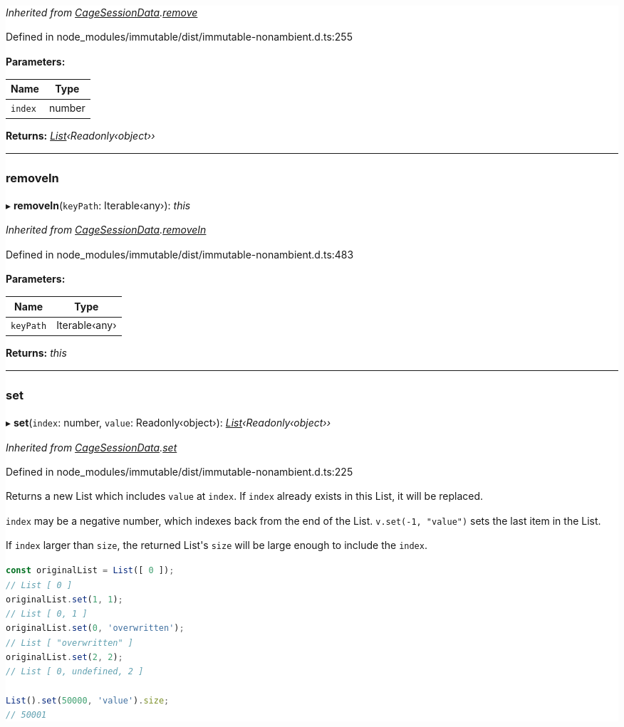 *Inherited from [CageSessionData](_routes_experiment_dashboard_cagesessiontable_.cagesessiondata.md).[remove](_routes_experiment_dashboard_cagesessiontable_.cagesessiondata.md#remove)*

Defined in node_modules/immutable/dist/immutable-nonambient.d.ts:255

**Parameters:**

Name | Type |
------ | ------ |
`index` | number |

**Returns:** *[List](_routes_experiment_dashboard_cagesessiontable_.cagesessiondata.md#list)‹Readonly‹object››*

___

###  removeIn

▸ **removeIn**(`keyPath`: Iterable‹any›): *this*

*Inherited from [CageSessionData](_routes_experiment_dashboard_cagesessiontable_.cagesessiondata.md).[removeIn](_routes_experiment_dashboard_cagesessiontable_.cagesessiondata.md#removein)*

Defined in node_modules/immutable/dist/immutable-nonambient.d.ts:483

**Parameters:**

Name | Type |
------ | ------ |
`keyPath` | Iterable‹any› |

**Returns:** *this*

___

###  set

▸ **set**(`index`: number, `value`: Readonly‹object›): *[List](_routes_experiment_dashboard_cagesessiontable_.cagesessiondata.md#list)‹Readonly‹object››*

*Inherited from [CageSessionData](_routes_experiment_dashboard_cagesessiontable_.cagesessiondata.md).[set](_routes_experiment_dashboard_cagesessiontable_.cagesessiondata.md#set)*

Defined in node_modules/immutable/dist/immutable-nonambient.d.ts:225

Returns a new List which includes `value` at `index`. If `index` already
exists in this List, it will be replaced.

`index` may be a negative number, which indexes back from the end of the
List. `v.set(-1, "value")` sets the last item in the List.

If `index` larger than `size`, the returned List's `size` will be large
enough to include the `index`.


```js
const originalList = List([ 0 ]);
// List [ 0 ]
originalList.set(1, 1);
// List [ 0, 1 ]
originalList.set(0, 'overwritten');
// List [ "overwritten" ]
originalList.set(2, 2);
// List [ 0, undefined, 2 ]

List().set(50000, 'value').size;
// 50001
```
